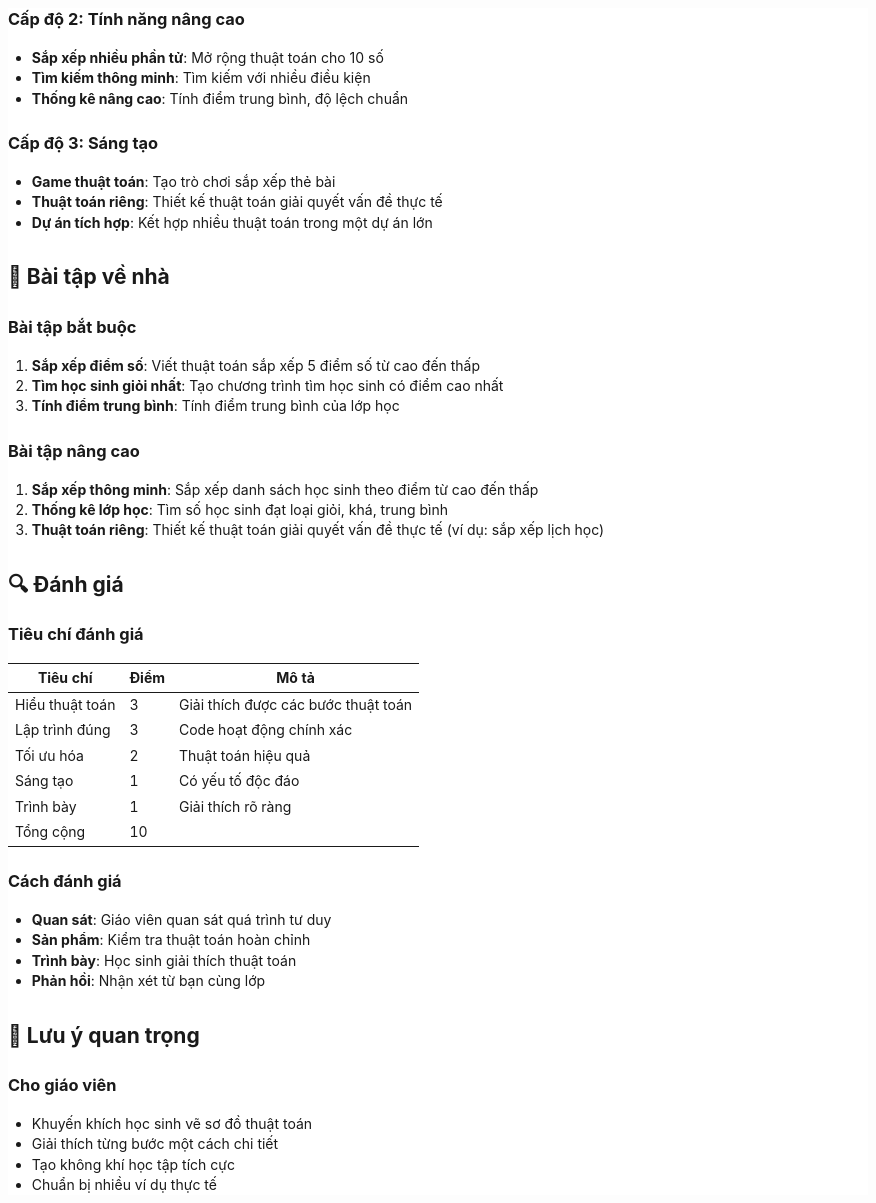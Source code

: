 ### Cấp độ 2: Tính năng nâng cao
- **Sắp xếp nhiều phần tử**: Mở rộng thuật toán cho 10 số
- **Tìm kiếm thông minh**: Tìm kiếm với nhiều điều kiện
- **Thống kê nâng cao**: Tính điểm trung bình, độ lệch chuẩn

### Cấp độ 3: Sáng tạo
- **Game thuật toán**: Tạo trò chơi sắp xếp thẻ bài
- **Thuật toán riêng**: Thiết kế thuật toán giải quyết vấn đề thực tế
- **Dự án tích hợp**: Kết hợp nhiều thuật toán trong một dự án lớn

## 📝 Bài tập về nhà

### Bài tập bắt buộc
1. **Sắp xếp điểm số**: Viết thuật toán sắp xếp 5 điểm số từ cao đến thấp
2. **Tìm học sinh giỏi nhất**: Tạo chương trình tìm học sinh có điểm cao nhất
3. **Tính điểm trung bình**: Tính điểm trung bình của lớp học

### Bài tập nâng cao
1. **Sắp xếp thông minh**: Sắp xếp danh sách học sinh theo điểm từ cao đến thấp
2. **Thống kê lớp học**: Tìm số học sinh đạt loại giỏi, khá, trung bình
3. **Thuật toán riêng**: Thiết kế thuật toán giải quyết vấn đề thực tế (ví dụ: sắp xếp lịch học)

## 🔍 Đánh giá

### Tiêu chí đánh giá
| Tiêu chí | Điểm | Mô tả |
|----------|------|-------|
| Hiểu thuật toán | 3 | Giải thích được các bước thuật toán |
| Lập trình đúng | 3 | Code hoạt động chính xác |
| Tối ưu hóa | 2 | Thuật toán hiệu quả |
| Sáng tạo | 1 | Có yếu tố độc đáo |
| Trình bày | 1 | Giải thích rõ ràng |
| Tổng cộng | 10 | |

### Cách đánh giá
- **Quan sát**: Giáo viên quan sát quá trình tư duy
- **Sản phẩm**: Kiểm tra thuật toán hoàn chỉnh
- **Trình bày**: Học sinh giải thích thuật toán
- **Phản hồi**: Nhận xét từ bạn cùng lớp

## 🚀 Lưu ý quan trọng

### Cho giáo viên
- Khuyến khích học sinh vẽ sơ đồ thuật toán
- Giải thích từng bước một cách chi tiết
- Tạo không khí học tập tích cực
- Chuẩn bị nhiều ví dụ thực tế
